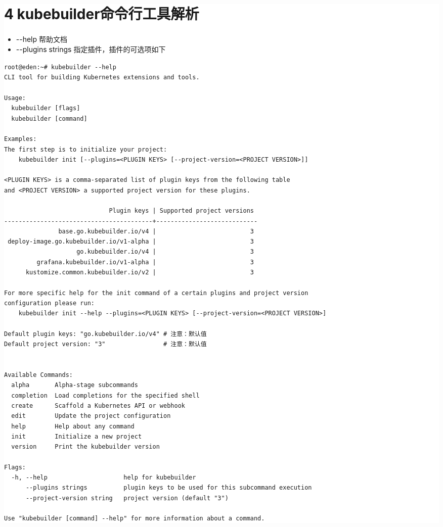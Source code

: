 # 4 kubebuilder命令行工具解析

- --help 帮助文档
- --plugins strings 指定插件，插件的可选项如下

```shell
root@eden:~# kubebuilder --help
CLI tool for building Kubernetes extensions and tools.

Usage:
  kubebuilder [flags]
  kubebuilder [command]

Examples:
The first step is to initialize your project:
    kubebuilder init [--plugins=<PLUGIN KEYS> [--project-version=<PROJECT VERSION>]]

<PLUGIN KEYS> is a comma-separated list of plugin keys from the following table
and <PROJECT VERSION> a supported project version for these plugins.

                             Plugin keys | Supported project versions
-----------------------------------------+----------------------------
               base.go.kubebuilder.io/v4 |                          3
 deploy-image.go.kubebuilder.io/v1-alpha |                          3
                    go.kubebuilder.io/v4 |                          3
         grafana.kubebuilder.io/v1-alpha |                          3
      kustomize.common.kubebuilder.io/v2 |                          3

For more specific help for the init command of a certain plugins and project version
configuration please run:
    kubebuilder init --help --plugins=<PLUGIN KEYS> [--project-version=<PROJECT VERSION>]

Default plugin keys: "go.kubebuilder.io/v4" # 注意：默认值
Default project version: "3"                # 注意：默认值


Available Commands:
  alpha       Alpha-stage subcommands
  completion  Load completions for the specified shell
  create      Scaffold a Kubernetes API or webhook
  edit        Update the project configuration
  help        Help about any command
  init        Initialize a new project
  version     Print the kubebuilder version

Flags:
  -h, --help                     help for kubebuilder
      --plugins strings          plugin keys to be used for this subcommand execution
      --project-version string   project version (default "3")

Use "kubebuilder [command] --help" for more information about a command.
```
